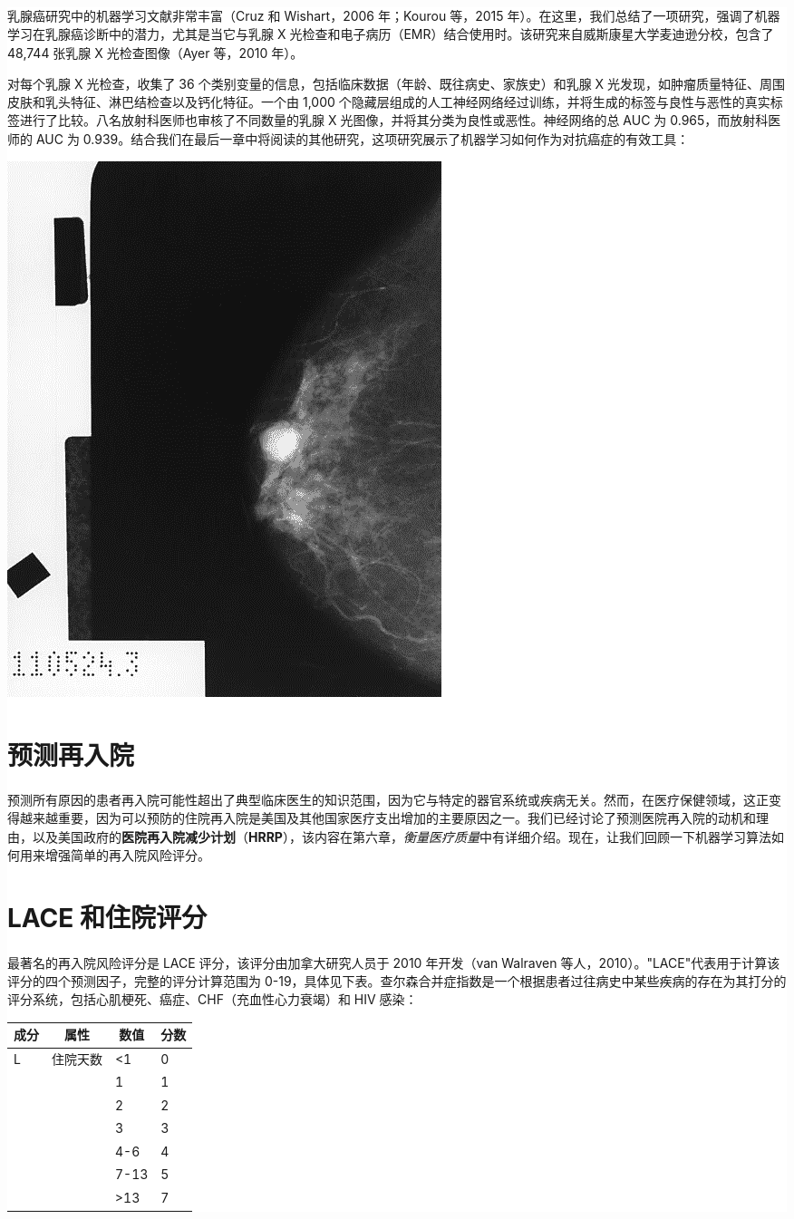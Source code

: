乳腺癌研究中的机器学习文献非常丰富（Cruz 和 Wishart，2006 年；Kourou 等，2015 年）。在这里，我们总结了一项研究，强调了机器学习在乳腺癌诊断中的潜力，尤其是当它与乳腺 X 光检查和电子病历（EMR）结合使用时。该研究来自威斯康星大学麦迪逊分校，包含了 48,744 张乳腺 X 光检查图像（Ayer 等，2010 年）。

对每个乳腺 X 光检查，收集了 36 个类别变量的信息，包括临床数据（年龄、既往病史、家族史）和乳腺 X 光发现，如肿瘤质量特征、周围皮肤和乳头特征、淋巴结检查以及钙化特征。一个由 1,000 个隐藏层组成的人工神经网络经过训练，并将生成的标签与良性与恶性的真实标签进行了比较。八名放射科医师也审核了不同数量的乳腺 X 光图像，并将其分类为良性或恶性。神经网络的总 AUC 为 0.965，而放射科医师的 AUC 为 0.939。结合我们在最后一章中将阅读的其他研究，这项研究展示了机器学习如何作为对抗癌症的有效工具：

![](img/b556d3bc-85ac-4a31-a6ed-060da3b23170.jpg)

# 预测再入院

预测所有原因的患者再入院可能性超出了典型临床医生的知识范围，因为它与特定的器官系统或疾病无关。然而，在医疗保健领域，这正变得越来越重要，因为可以预防的住院再入院是美国及其他国家医疗支出增加的主要原因之一。我们已经讨论了预测医院再入院的动机和理由，以及美国政府的**医院再入院减少计划**（**HRRP**），该内容在第六章，*衡量医疗质量*中有详细介绍。现在，让我们回顾一下机器学习算法如何用来增强简单的再入院风险评分。

# LACE 和住院评分

最著名的再入院风险评分是 LACE 评分，该评分由加拿大研究人员于 2010 年开发（van Walraven 等人，2010）。"LACE"代表用于计算该评分的四个预测因子，完整的评分计算范围为 0-19，具体见下表。查尔森合并症指数是一个根据患者过往病史中某些疾病的存在为其打分的评分系统，包括心肌梗死、癌症、CHF（充血性心力衰竭）和 HIV 感染：

| **成分** | **属性** | **数值** | **分数** |
| --- | --- | --- | --- |
| L | 住院天数 | <1 | 0 |
|  |  | 1 | 1 |
|  |  | 2 | 2 |
|  |  | 3 | 3 |
|  |  | 4-6 | 4 |
|  |  | 7-13 | 5 |
|  |  | >13 | 7 |